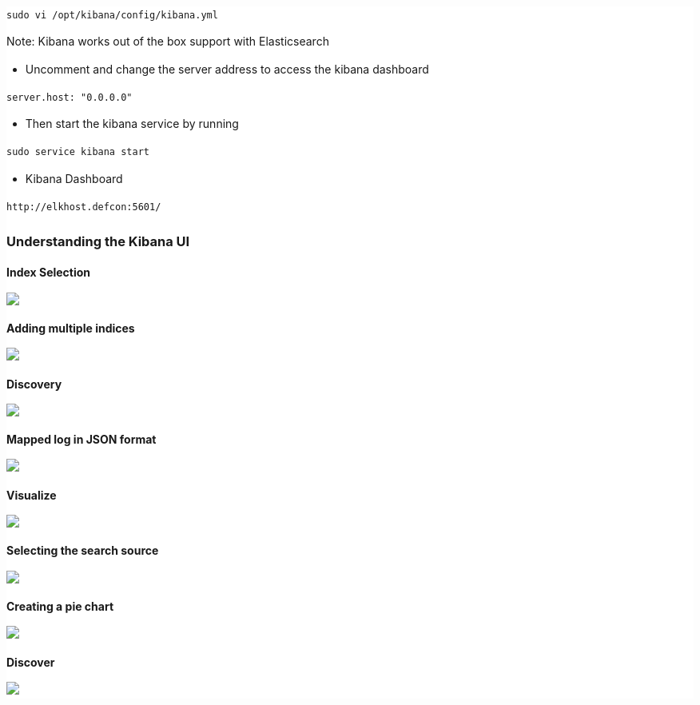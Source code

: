 ```
sudo vi /opt/kibana/config/kibana.yml
```

Note: Kibana works out of the box support with Elasticsearch

* Uncomment and change the server address to access the kibana dashboard

```
server.host: "0.0.0.0"
```

* Then start the kibana service by running

```
sudo service kibana start
```

* Kibana Dashboard

```
http://elkhost.defcon:5601/
```

### Understanding the Kibana UI

**Index Selection**

![](images/k-1.png)


**Adding multiple indices**

![](images/k-2.png)


**Discovery**

![](images/k-3.png)

**Mapped log in JSON format**

![](images/k-4.png)

**Visualize**

![](images/k-5.png)

**Selecting the search source**

![](images/k-6.png)

**Creating a pie chart**

![](images/k-7.png)

**Discover**

![](images/k-9.png)
